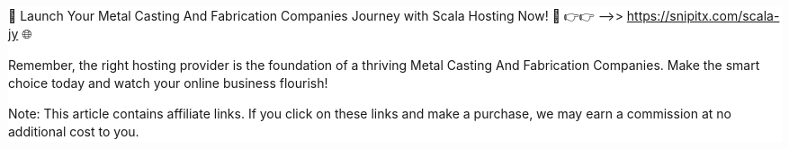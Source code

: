 🚀 Launch Your Metal Casting And Fabrication Companies Journey with Scala Hosting Now! 🌟
👉👉 -->> https://snipitx.com/scala-jy 🌐

Remember, the right hosting provider is the foundation of a thriving Metal Casting And Fabrication Companies. Make the smart choice today and watch your online business flourish!

Note: This article contains affiliate links. If you click on these links and make a purchase, we may earn a commission at no additional cost to you.